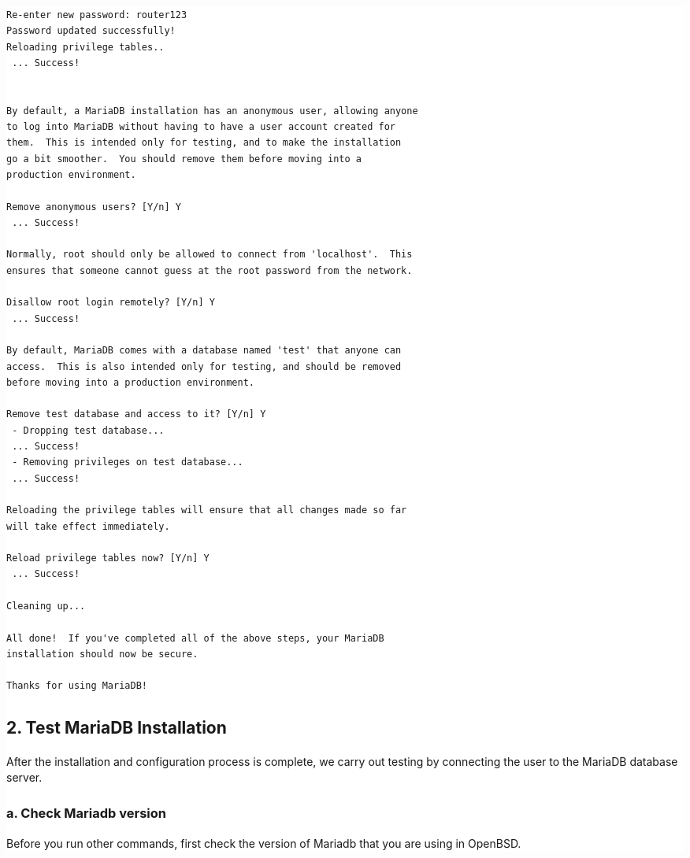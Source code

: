 ```
Re-enter new password: router123
Password updated successfully!
Reloading privilege tables..
 ... Success!


By default, a MariaDB installation has an anonymous user, allowing anyone
to log into MariaDB without having to have a user account created for
them.  This is intended only for testing, and to make the installation
go a bit smoother.  You should remove them before moving into a
production environment.

Remove anonymous users? [Y/n] Y
 ... Success!

Normally, root should only be allowed to connect from 'localhost'.  This
ensures that someone cannot guess at the root password from the network.

Disallow root login remotely? [Y/n] Y
 ... Success!

By default, MariaDB comes with a database named 'test' that anyone can
access.  This is also intended only for testing, and should be removed
before moving into a production environment.

Remove test database and access to it? [Y/n] Y
 - Dropping test database...
 ... Success!
 - Removing privileges on test database...
 ... Success!

Reloading the privilege tables will ensure that all changes made so far
will take effect immediately.

Reload privilege tables now? [Y/n] Y
 ... Success!

Cleaning up...

All done!  If you've completed all of the above steps, your MariaDB
installation should now be secure.

Thanks for using MariaDB!
```

## 2. Test MariaDB Installation
After the installation and configuration process is complete, we carry out testing by connecting the user to the MariaDB database server. 

### a. Check Mariadb version
Before you run other commands, first check the version of Mariadb that you are using in OpenBSD.

